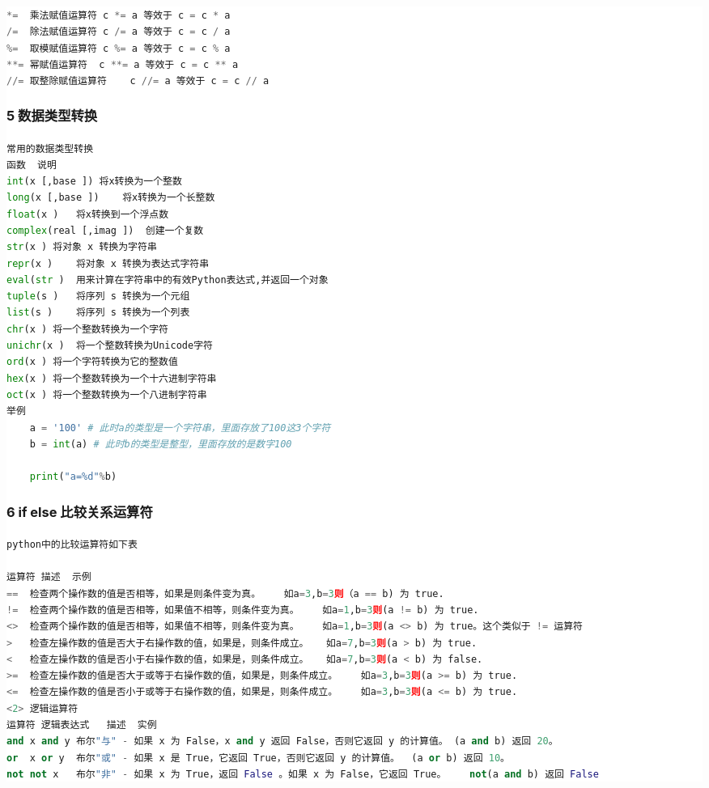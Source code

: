 ```python
*=	乘法赋值运算符	c *= a 等效于 c = c * a
/=	除法赋值运算符	c /= a 等效于 c = c / a
%=	取模赋值运算符	c %= a 等效于 c = c % a
**=	幂赋值运算符	c **= a 等效于 c = c ** a
//=	取整除赋值运算符	c //= a 等效于 c = c // a
```

### 5 数据类型转换
```python
常用的数据类型转换
函数	说明
int(x [,base ])	将x转换为一个整数
long(x [,base ])	将x转换为一个长整数
float(x )	将x转换到一个浮点数
complex(real [,imag ])	创建一个复数
str(x )	将对象 x 转换为字符串
repr(x )	将对象 x 转换为表达式字符串
eval(str )	用来计算在字符串中的有效Python表达式,并返回一个对象
tuple(s )	将序列 s 转换为一个元组
list(s )	将序列 s 转换为一个列表
chr(x )	将一个整数转换为一个字符
unichr(x )	将一个整数转换为Unicode字符
ord(x )	将一个字符转换为它的整数值
hex(x )	将一个整数转换为一个十六进制字符串
oct(x )	将一个整数转换为一个八进制字符串
举例
    a = '100' # 此时a的类型是一个字符串，里面存放了100这3个字符
    b = int(a) # 此时b的类型是整型，里面存放的是数字100

    print("a=%d"%b)
```

### 6 if else 比较关系运算符
```python
python中的比较运算符如下表

运算符	描述	示例
==	检查两个操作数的值是否相等，如果是则条件变为真。	如a=3,b=3则（a == b) 为 true.
!=	检查两个操作数的值是否相等，如果值不相等，则条件变为真。	如a=1,b=3则(a != b) 为 true.
<>	检查两个操作数的值是否相等，如果值不相等，则条件变为真。	如a=1,b=3则(a <> b) 为 true。这个类似于 != 运算符
>	检查左操作数的值是否大于右操作数的值，如果是，则条件成立。	如a=7,b=3则(a > b) 为 true.
<	检查左操作数的值是否小于右操作数的值，如果是，则条件成立。	如a=7,b=3则(a < b) 为 false.
>=	检查左操作数的值是否大于或等于右操作数的值，如果是，则条件成立。	如a=3,b=3则(a >= b) 为 true.
<=	检查左操作数的值是否小于或等于右操作数的值，如果是，则条件成立。	如a=3,b=3则(a <= b) 为 true.
<2> 逻辑运算符
运算符	逻辑表达式	描述	实例
and	x and y	布尔"与" - 如果 x 为 False，x and y 返回 False，否则它返回 y 的计算值。	(a and b) 返回 20。
or	x or y	布尔"或" - 如果 x 是 True，它返回 True，否则它返回 y 的计算值。	(a or b) 返回 10。
not	not x	布尔"非" - 如果 x 为 True，返回 False 。如果 x 为 False，它返回 True。	not(a and b) 返回 False
```

